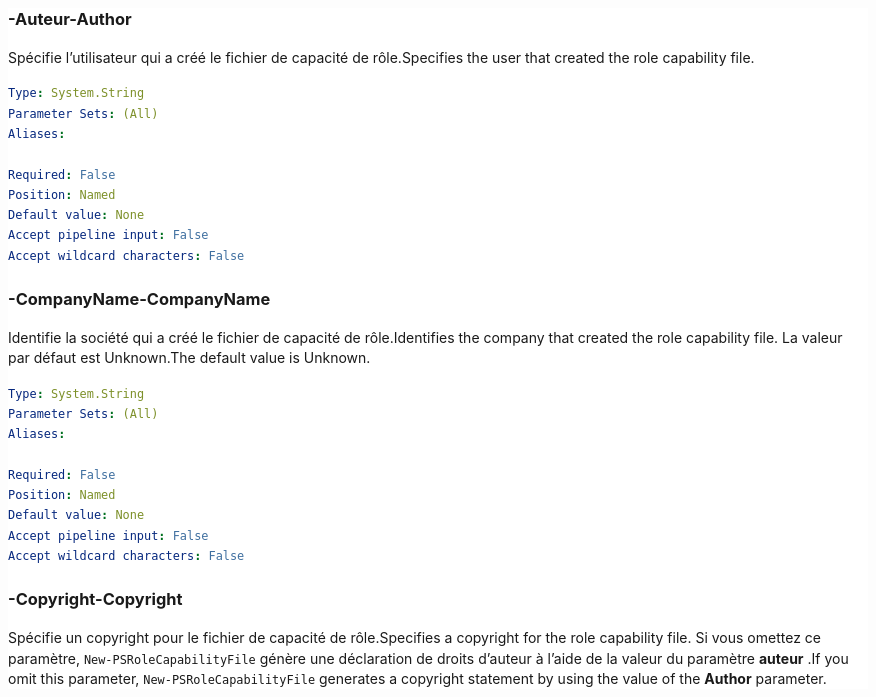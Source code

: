 ### <span data-ttu-id="d5aee-146">-Auteur</span><span class="sxs-lookup"><span data-stu-id="d5aee-146">-Author</span></span>

<span data-ttu-id="d5aee-147">Spécifie l’utilisateur qui a créé le fichier de capacité de rôle.</span><span class="sxs-lookup"><span data-stu-id="d5aee-147">Specifies the user that created the role capability file.</span></span>

```yaml
Type: System.String
Parameter Sets: (All)
Aliases:

Required: False
Position: Named
Default value: None
Accept pipeline input: False
Accept wildcard characters: False
```

### <span data-ttu-id="d5aee-148">-CompanyName</span><span class="sxs-lookup"><span data-stu-id="d5aee-148">-CompanyName</span></span>

<span data-ttu-id="d5aee-149">Identifie la société qui a créé le fichier de capacité de rôle.</span><span class="sxs-lookup"><span data-stu-id="d5aee-149">Identifies the company that created the role capability file.</span></span>
<span data-ttu-id="d5aee-150">La valeur par défaut est Unknown.</span><span class="sxs-lookup"><span data-stu-id="d5aee-150">The default value is Unknown.</span></span>

```yaml
Type: System.String
Parameter Sets: (All)
Aliases:

Required: False
Position: Named
Default value: None
Accept pipeline input: False
Accept wildcard characters: False
```

### <span data-ttu-id="d5aee-151">-Copyright</span><span class="sxs-lookup"><span data-stu-id="d5aee-151">-Copyright</span></span>

<span data-ttu-id="d5aee-152">Spécifie un copyright pour le fichier de capacité de rôle.</span><span class="sxs-lookup"><span data-stu-id="d5aee-152">Specifies a copyright for the role capability file.</span></span> <span data-ttu-id="d5aee-153">Si vous omettez ce paramètre, `New-PSRoleCapabilityFile` génère une déclaration de droits d’auteur à l’aide de la valeur du paramètre **auteur** .</span><span class="sxs-lookup"><span data-stu-id="d5aee-153">If you omit this parameter, `New-PSRoleCapabilityFile` generates a copyright statement by using the value of the **Author** parameter.</span></span>

